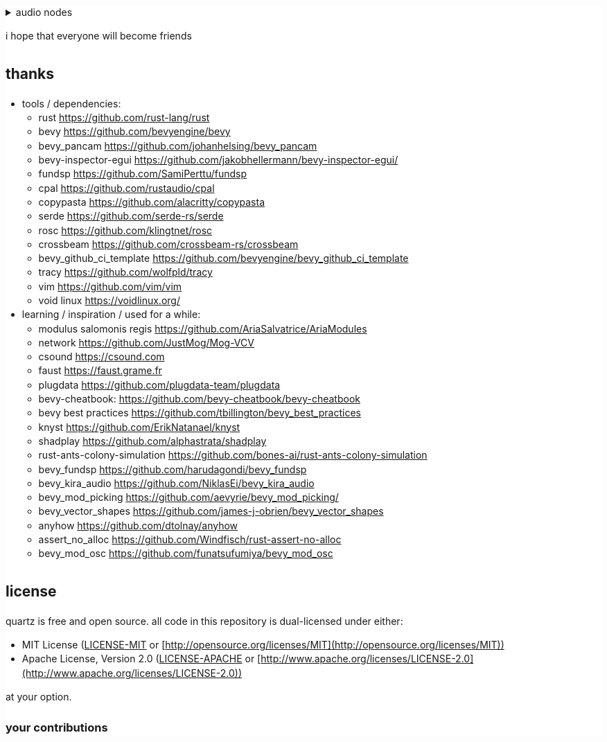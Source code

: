 

<details><summary>audio nodes</summary></details>

i hope that everyone will become friends

## thanks
- tools / dependencies:
    - rust https://github.com/rust-lang/rust
    - bevy https://github.com/bevyengine/bevy
    - bevy_pancam https://github.com/johanhelsing/bevy_pancam
    - bevy-inspector-egui https://github.com/jakobhellermann/bevy-inspector-egui/
    - fundsp https://github.com/SamiPerttu/fundsp
    - cpal https://github.com/rustaudio/cpal
    - copypasta https://github.com/alacritty/copypasta
    - serde https://github.com/serde-rs/serde
    - rosc https://github.com/klingtnet/rosc
    - crossbeam https://github.com/crossbeam-rs/crossbeam
    - bevy_github_ci_template https://github.com/bevyengine/bevy_github_ci_template
    - tracy https://github.com/wolfpld/tracy
    - vim https://github.com/vim/vim
    - void linux https://voidlinux.org/
- learning / inspiration / used for a while:
    - modulus salomonis regis https://github.com/AriaSalvatrice/AriaModules
    - network https://github.com/JustMog/Mog-VCV
    - csound https://csound.com
    - faust https://faust.grame.fr
    - plugdata https://github.com/plugdata-team/plugdata
    - bevy-cheatbook: https://github.com/bevy-cheatbook/bevy-cheatbook
    - bevy best practices https://github.com/tbillington/bevy_best_practices
    - knyst https://github.com/ErikNatanael/knyst
    - shadplay https://github.com/alphastrata/shadplay
    - rust-ants-colony-simulation https://github.com/bones-ai/rust-ants-colony-simulation
    - bevy_fundsp https://github.com/harudagondi/bevy_fundsp
    - bevy_kira_audio https://github.com/NiklasEi/bevy_kira_audio
    - bevy_mod_picking https://github.com/aevyrie/bevy_mod_picking/
    - bevy_vector_shapes https://github.com/james-j-obrien/bevy_vector_shapes
    - anyhow https://github.com/dtolnay/anyhow
    - assert_no_alloc https://github.com/Windfisch/rust-assert-no-alloc
    - bevy_mod_osc https://github.com/funatsufumiya/bevy_mod_osc

## license

quartz is free and open source. all code in this repository is dual-licensed under either:

- MIT License ([LICENSE-MIT](LICENSE-MIT) or [http://opensource.org/licenses/MIT](http://opensource.org/licenses/MIT))
- Apache License, Version 2.0 ([LICENSE-APACHE](LICENSE-APACHE) or [http://www.apache.org/licenses/LICENSE-2.0](http://www.apache.org/licenses/LICENSE-2.0))

at your option.

### your contributions
